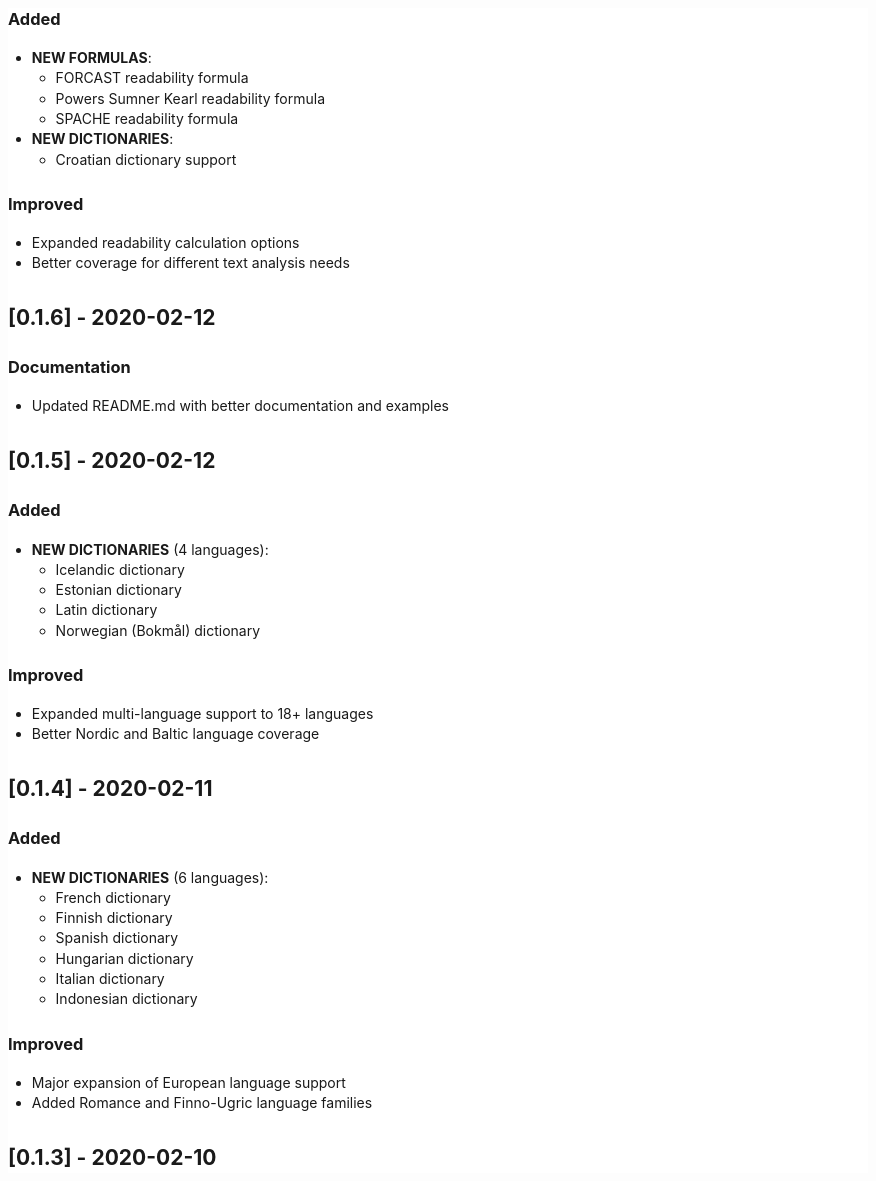 ### Added
- **NEW FORMULAS**:
  - FORCAST readability formula
  - Powers Sumner Kearl readability formula  
  - SPACHE readability formula
- **NEW DICTIONARIES**:
  - Croatian dictionary support

### Improved
- Expanded readability calculation options
- Better coverage for different text analysis needs

## [0.1.6] - 2020-02-12

### Documentation
- Updated README.md with better documentation and examples

## [0.1.5] - 2020-02-12

### Added
- **NEW DICTIONARIES** (4 languages):
  - Icelandic dictionary
  - Estonian dictionary  
  - Latin dictionary
  - Norwegian (Bokmål) dictionary

### Improved
- Expanded multi-language support to 18+ languages
- Better Nordic and Baltic language coverage

## [0.1.4] - 2020-02-11

### Added  
- **NEW DICTIONARIES** (6 languages):
  - French dictionary
  - Finnish dictionary
  - Spanish dictionary
  - Hungarian dictionary
  - Italian dictionary
  - Indonesian dictionary

### Improved
- Major expansion of European language support
- Added Romance and Finno-Ugric language families

## [0.1.3] - 2020-02-10
